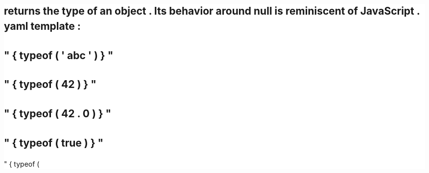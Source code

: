 returns
the
type
of
an
object
.
Its
behavior
around
null
is
reminiscent
of
JavaScript
.
yaml
template
:
-
"
{
typeof
(
'
abc
'
)
}
"
-
"
{
typeof
(
42
)
}
"
-
"
{
typeof
(
42
.
0
)
}
"
-
"
{
typeof
(
true
)
}
"
-
"
{
typeof
(